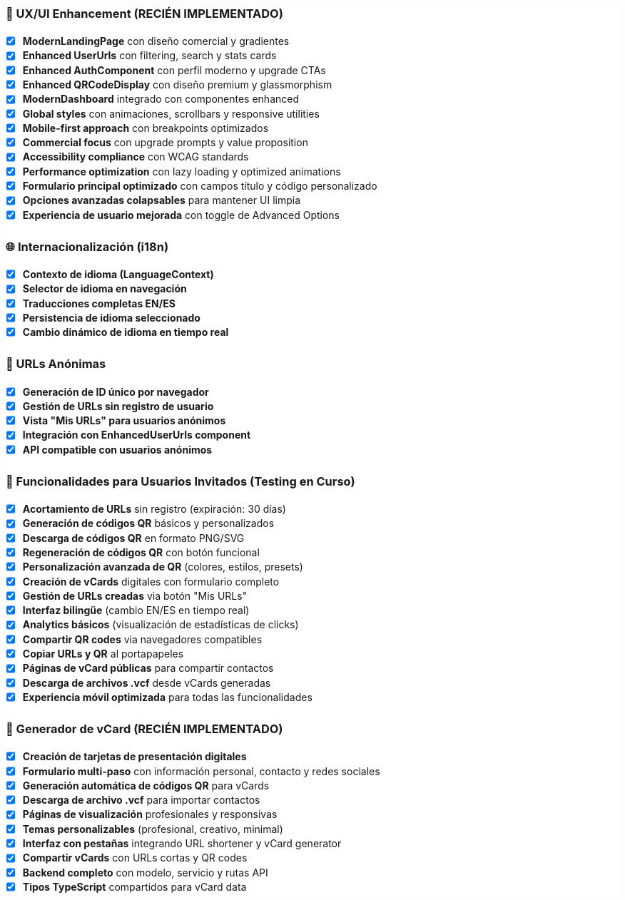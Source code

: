 ### 🎨 UX/UI Enhancement (RECIÉN IMPLEMENTADO)
- [x] **ModernLandingPage** con diseño comercial y gradientes
- [x] **Enhanced UserUrls** con filtering, search y stats cards
- [x] **Enhanced AuthComponent** con perfil moderno y upgrade CTAs
- [x] **Enhanced QRCodeDisplay** con diseño premium y glassmorphism
- [x] **ModernDashboard** integrado con componentes enhanced
- [x] **Global styles** con animaciones, scrollbars y responsive utilities
- [x] **Mobile-first approach** con breakpoints optimizados
- [x] **Commercial focus** con upgrade prompts y value proposition
- [x] **Accessibility compliance** con WCAG standards
- [x] **Performance optimization** con lazy loading y optimized animations
- [x] **Formulario principal optimizado** con campos título y código personalizado
- [x] **Opciones avanzadas colapsables** para mantener UI limpia
- [x] **Experiencia de usuario mejorada** con toggle de Advanced Options

### 🌐 Internacionalización (i18n)
- [x] **Contexto de idioma (LanguageContext)**
- [x] **Selector de idioma en navegación**  
- [x] **Traducciones completas EN/ES**
- [x] **Persistencia de idioma seleccionado**
- [x] **Cambio dinámico de idioma en tiempo real**

### 👤 URLs Anónimas  
- [x] **Generación de ID único por navegador**
- [x] **Gestión de URLs sin registro de usuario**
- [x] **Vista "Mis URLs" para usuarios anónimos**
- [x] **Integración con EnhancedUserUrls component**
- [x] **API compatible con usuarios anónimos**

### 🎯 Funcionalidades para Usuarios Invitados (Testing en Curso)
- [x] **Acortamiento de URLs** sin registro (expiración: 30 días)
- [x] **Generación de códigos QR** básicos y personalizados
- [x] **Descarga de códigos QR** en formato PNG/SVG
- [x] **Regeneración de códigos QR** con botón funcional
- [x] **Personalización avanzada de QR** (colores, estilos, presets)
- [x] **Creación de vCards** digitales con formulario completo
- [x] **Gestión de URLs creadas** via botón "Mis URLs"
- [x] **Interfaz bilingüe** (cambio EN/ES en tiempo real)
- [x] **Analytics básicos** (visualización de estadísticas de clicks)
- [x] **Compartir QR codes** via navegadores compatibles
- [x] **Copiar URLs y QR** al portapapeles
- [x] **Páginas de vCard públicas** para compartir contactos
- [x] **Descarga de archivos .vcf** desde vCards generadas
- [x] **Experiencia móvil optimizada** para todas las funcionalidades

### 🎴 Generador de vCard (RECIÉN IMPLEMENTADO)
- [x] **Creación de tarjetas de presentación digitales**
- [x] **Formulario multi-paso** con información personal, contacto y redes sociales
- [x] **Generación automática de códigos QR** para vCards
- [x] **Descarga de archivo .vcf** para importar contactos
- [x] **Páginas de visualización** profesionales y responsivas
- [x] **Temas personalizables** (profesional, creativo, minimal)
- [x] **Interfaz con pestañas** integrando URL shortener y vCard generator
- [x] **Compartir vCards** con URLs cortas y QR codes
- [x] **Backend completo** con modelo, servicio y rutas API
- [x] **Tipos TypeScript** compartidos para vCard data
